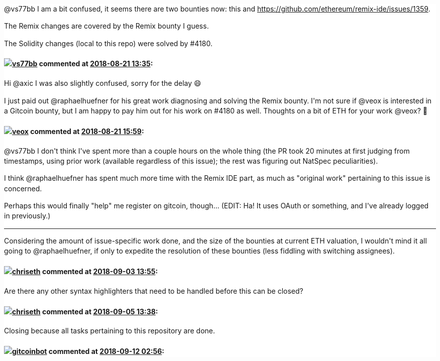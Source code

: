 @vs77bb I am a bit confused, it seems there are two bounties now: this and https://github.com/ethereum/remix-ide/issues/1359.

The Remix changes are covered by the Remix bounty I guess.

The Solidity changes (local to this repo) were solved by #4180.

#### <img src="https://avatars.githubusercontent.com/u/23297747?u=87a3c0306ad7420b48bbead655a821faa7738e2c&v=4" width="50">[vs77bb](https://github.com/vs77bb) commented at [2018-08-21 13:35](https://github.com/ethereum/solidity/issues/3637#issuecomment-414675872):

Hi @axic I was also slightly confused, sorry for the delay 😄 

I just paid out @raphaelhuefner for his great work diagnosing and solving the Remix bounty. I'm not sure if @veox is interested in a Gitcoin bounty, but I am happy to pay him out for his work on #4180 as well. Thoughts on a bit of ETH for your work @veox? 🙂

#### <img src="https://avatars.githubusercontent.com/u/3036030?v=4" width="50">[veox](https://github.com/veox) commented at [2018-08-21 15:59](https://github.com/ethereum/solidity/issues/3637#issuecomment-414726943):

@vs77bb I don't think I've spent more than a couple hours on the whole thing (the PR took 20 minutes at first judging from timestamps, using prior work (available regardless of this issue); the rest was figuring out NatSpec peculiarities).

I think @raphaelhuefner has spent much more time with the Remix IDE part, as much as "original work" pertaining to this issue is concerned.

Perhaps this would finally "help" me register on gitcoin, though... (EDIT: Ha! It uses OAuth or something, and I've already logged in previously.)

-----

Considering the amount of issue-specific work done, and the size of the bounties at current ETH valuation, I wouldn't mind it all going to @raphaelhuefner, if only to expedite the resolution of these bounties (less fiddling with switching assignees).

#### <img src="https://avatars.githubusercontent.com/u/9073706?v=4" width="50">[chriseth](https://github.com/chriseth) commented at [2018-09-03 13:55](https://github.com/ethereum/solidity/issues/3637#issuecomment-418122570):

Are there any other syntax highlighters that need to be handled before this can be closed?

#### <img src="https://avatars.githubusercontent.com/u/9073706?v=4" width="50">[chriseth](https://github.com/chriseth) commented at [2018-09-05 13:38](https://github.com/ethereum/solidity/issues/3637#issuecomment-418733910):

Closing because all tasks pertaining to this repository are done.

#### <img src="https://avatars.githubusercontent.com/u/27903976?u=55f8ae7c0f451691d93ea0ad5b89b58d1282981b&v=4" width="50">[gitcoinbot](https://github.com/gitcoinbot) commented at [2018-09-12 02:56](https://github.com/ethereum/solidity/issues/3637#issuecomment-420495366):
